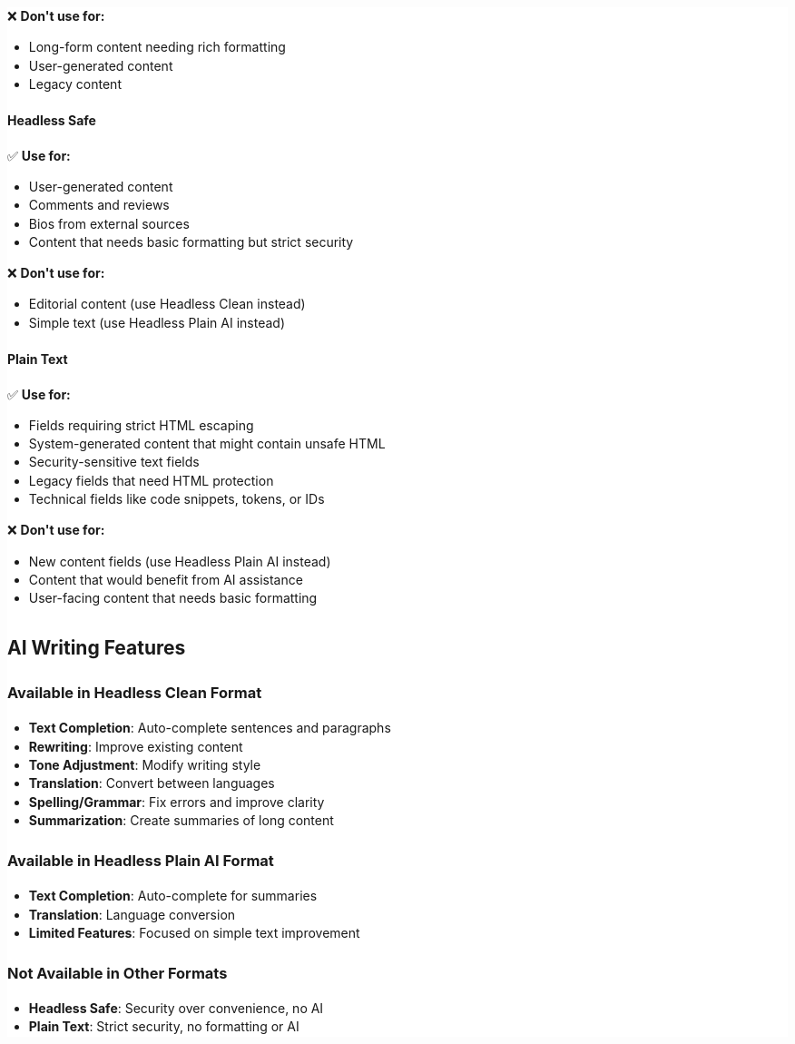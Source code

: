 ❌ **Don't use for:**
- Long-form content needing rich formatting
- User-generated content
- Legacy content

#### **Headless Safe**
✅ **Use for:**
- User-generated content
- Comments and reviews
- Bios from external sources
- Content that needs basic formatting but strict security

❌ **Don't use for:**
- Editorial content (use Headless Clean instead)
- Simple text (use Headless Plain AI instead)

#### **Plain Text**
✅ **Use for:**
- Fields requiring strict HTML escaping
- System-generated content that might contain unsafe HTML
- Security-sensitive text fields
- Legacy fields that need HTML protection
- Technical fields like code snippets, tokens, or IDs

❌ **Don't use for:**
- New content fields (use Headless Plain AI instead)
- Content that would benefit from AI assistance
- User-facing content that needs basic formatting

## AI Writing Features

### Available in Headless Clean Format
- **Text Completion**: Auto-complete sentences and paragraphs
- **Rewriting**: Improve existing content
- **Tone Adjustment**: Modify writing style
- **Translation**: Convert between languages
- **Spelling/Grammar**: Fix errors and improve clarity
- **Summarization**: Create summaries of long content

### Available in Headless Plain AI Format
- **Text Completion**: Auto-complete for summaries
- **Translation**: Language conversion
- **Limited Features**: Focused on simple text improvement

### Not Available in Other Formats
- **Headless Safe**: Security over convenience, no AI
- **Plain Text**: Strict security, no formatting or AI